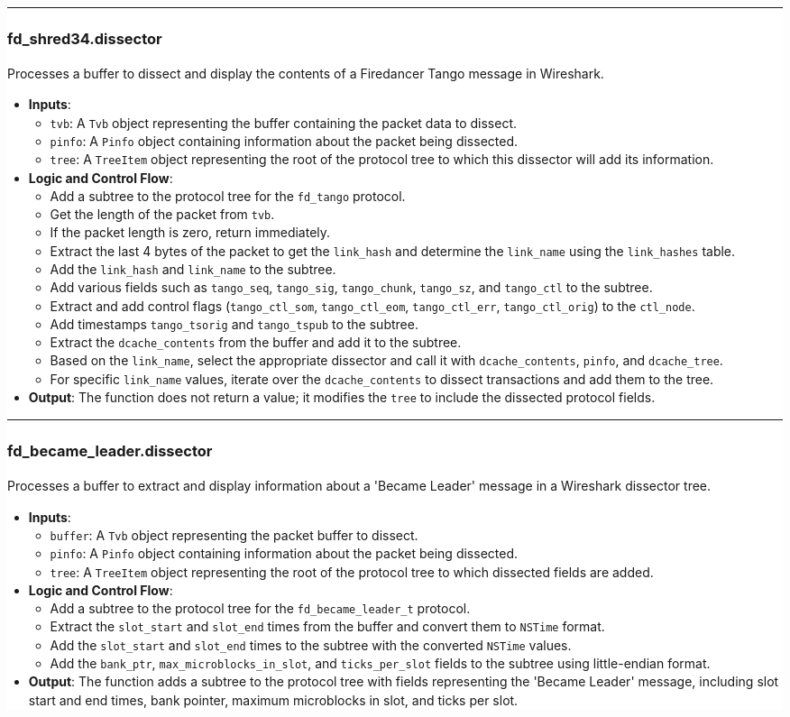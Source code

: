 

---
### fd\_shred34\.dissector
Processes a buffer to dissect and display the contents of a Firedancer Tango message in Wireshark.
- **Inputs**:
    - `tvb`: A `Tvb` object representing the buffer containing the packet data to dissect.
    - `pinfo`: A `Pinfo` object containing information about the packet being dissected.
    - `tree`: A `TreeItem` object representing the root of the protocol tree to which this dissector will add its information.
- **Logic and Control Flow**:
    - Add a subtree to the protocol tree for the `fd_tango` protocol.
    - Get the length of the packet from `tvb`.
    - If the packet length is zero, return immediately.
    - Extract the last 4 bytes of the packet to get the `link_hash` and determine the `link_name` using the `link_hashes` table.
    - Add the `link_hash` and `link_name` to the subtree.
    - Add various fields such as `tango_seq`, `tango_sig`, `tango_chunk`, `tango_sz`, and `tango_ctl` to the subtree.
    - Extract and add control flags (`tango_ctl_som`, `tango_ctl_eom`, `tango_ctl_err`, `tango_ctl_orig`) to the `ctl_node`.
    - Add timestamps `tango_tsorig` and `tango_tspub` to the subtree.
    - Extract the `dcache_contents` from the buffer and add it to the subtree.
    - Based on the `link_name`, select the appropriate dissector and call it with `dcache_contents`, `pinfo`, and `dcache_tree`.
    - For specific `link_name` values, iterate over the `dcache_contents` to dissect transactions and add them to the tree.
- **Output**: The function does not return a value; it modifies the `tree` to include the dissected protocol fields.


---
### fd\_became\_leader\.dissector
Processes a buffer to extract and display information about a 'Became Leader' message in a Wireshark dissector tree.
- **Inputs**:
    - `buffer`: A `Tvb` object representing the packet buffer to dissect.
    - `pinfo`: A `Pinfo` object containing information about the packet being dissected.
    - `tree`: A `TreeItem` object representing the root of the protocol tree to which dissected fields are added.
- **Logic and Control Flow**:
    - Add a subtree to the protocol tree for the `fd_became_leader_t` protocol.
    - Extract the `slot_start` and `slot_end` times from the buffer and convert them to `NSTime` format.
    - Add the `slot_start` and `slot_end` times to the subtree with the converted `NSTime` values.
    - Add the `bank_ptr`, `max_microblocks_in_slot`, and `ticks_per_slot` fields to the subtree using little-endian format.
- **Output**: The function adds a subtree to the protocol tree with fields representing the 'Became Leader' message, including slot start and end times, bank pointer, maximum microblocks in slot, and ticks per slot.
